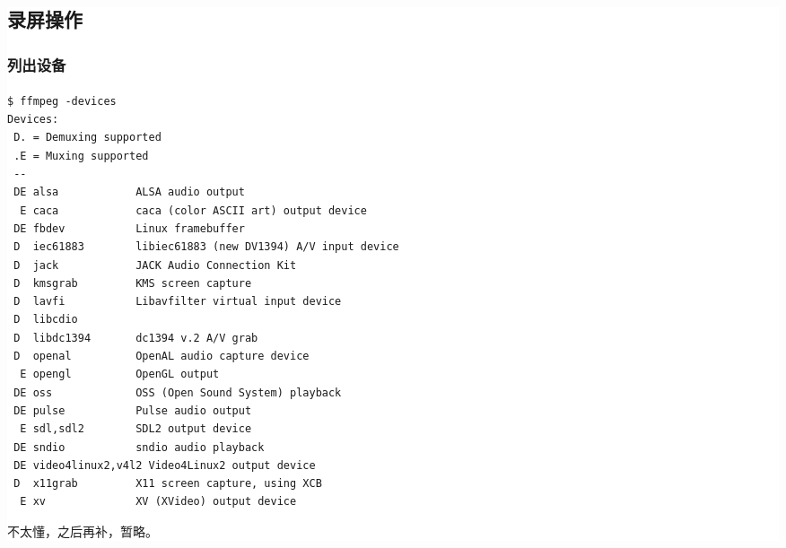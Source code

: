 ## 录屏操作

### 列出设备

```shell
$ ffmpeg -devices
Devices:
 D. = Demuxing supported
 .E = Muxing supported
 --
 DE alsa            ALSA audio output
  E caca            caca (color ASCII art) output device
 DE fbdev           Linux framebuffer
 D  iec61883        libiec61883 (new DV1394) A/V input device
 D  jack            JACK Audio Connection Kit
 D  kmsgrab         KMS screen capture
 D  lavfi           Libavfilter virtual input device
 D  libcdio
 D  libdc1394       dc1394 v.2 A/V grab
 D  openal          OpenAL audio capture device
  E opengl          OpenGL output
 DE oss             OSS (Open Sound System) playback
 DE pulse           Pulse audio output
  E sdl,sdl2        SDL2 output device
 DE sndio           sndio audio playback
 DE video4linux2,v4l2 Video4Linux2 output device
 D  x11grab         X11 screen capture, using XCB
  E xv              XV (XVideo) output device
```

不太懂，之后再补，暂略。
